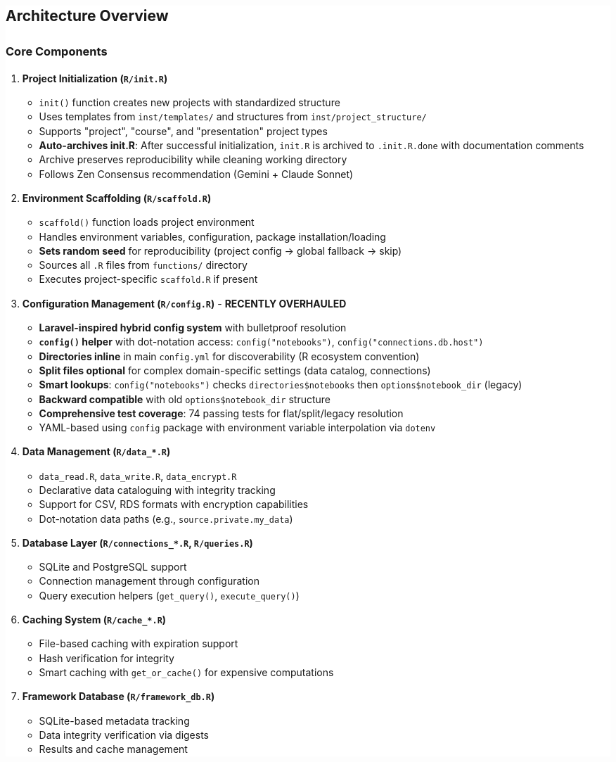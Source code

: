 ## Architecture Overview

### Core Components

1. **Project Initialization (`R/init.R`)**
   - `init()` function creates new projects with standardized structure
   - Uses templates from `inst/templates/` and structures from `inst/project_structure/`
   - Supports "project", "course", and "presentation" project types
   - **Auto-archives init.R**: After successful initialization, `init.R` is archived to `.init.R.done` with documentation comments
   - Archive preserves reproducibility while cleaning working directory
   - Follows Zen Consensus recommendation (Gemini + Claude Sonnet)

2. **Environment Scaffolding (`R/scaffold.R`)**
   - `scaffold()` function loads project environment
   - Handles environment variables, configuration, package installation/loading
   - **Sets random seed** for reproducibility (project config → global fallback → skip)
   - Sources all `.R` files from `functions/` directory
   - Executes project-specific `scaffold.R` if present

3. **Configuration Management (`R/config.R`)** - **RECENTLY OVERHAULED**
   - **Laravel-inspired hybrid config system** with bulletproof resolution
   - **`config()` helper** with dot-notation access: `config("notebooks")`, `config("connections.db.host")`
   - **Directories inline** in main `config.yml` for discoverability (R ecosystem convention)
   - **Split files optional** for complex domain-specific settings (data catalog, connections)
   - **Smart lookups**: `config("notebooks")` checks `directories$notebooks` then `options$notebook_dir` (legacy)
   - **Backward compatible** with old `options$notebook_dir` structure
   - **Comprehensive test coverage**: 74 passing tests for flat/split/legacy resolution
   - YAML-based using `config` package with environment variable interpolation via `dotenv`

4. **Data Management (`R/data_*.R`)**
   - `data_read.R`, `data_write.R`, `data_encrypt.R`
   - Declarative data cataloguing with integrity tracking
   - Support for CSV, RDS formats with encryption capabilities
   - Dot-notation data paths (e.g., `source.private.my_data`)

5. **Database Layer (`R/connections_*.R`, `R/queries.R`)**
   - SQLite and PostgreSQL support
   - Connection management through configuration
   - Query execution helpers (`get_query()`, `execute_query()`)

6. **Caching System (`R/cache_*.R`)**
   - File-based caching with expiration support
   - Hash verification for integrity
   - Smart caching with `get_or_cache()` for expensive computations

7. **Framework Database (`R/framework_db.R`)**
   - SQLite-based metadata tracking
   - Data integrity verification via digests
   - Results and cache management
